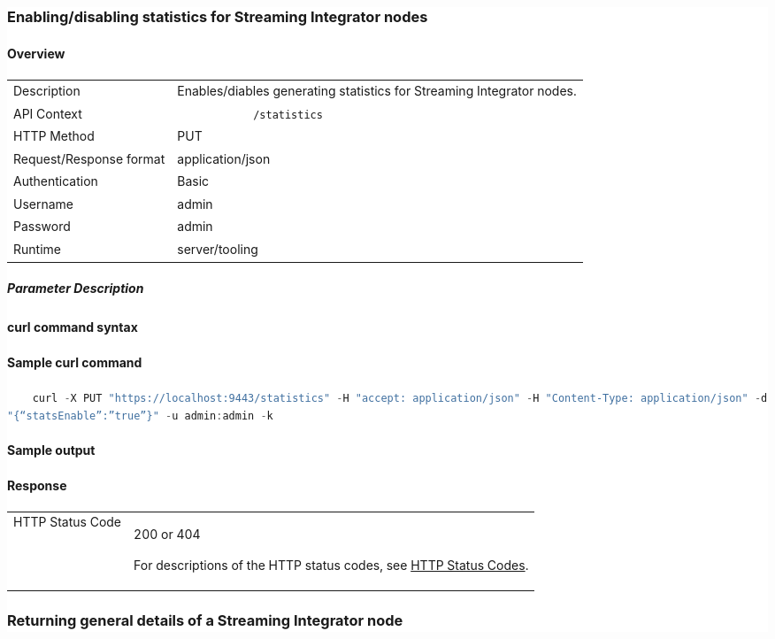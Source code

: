 ### Enabling/disabling statistics for Streaming Integrator nodes

#### Overview

|                         |                                                         |
|-------------------------|---------------------------------------------------------|
| Description             | Enables/diables generating statistics for Streaming Integrator nodes. |
| API Context             | `             /statistics            `                  |
| HTTP Method             | PUT                                                     |
| Request/Response format | application/json                                        |
| Authentication          | Basic                                                   |
| Username                | admin                                                   |
| Password                | admin                                                   |
| Runtime                 | server/tooling                                         |



##### Parameter Description

#### curl command syntax

``` java
```

#### Sample curl command

``` java
    curl -X PUT "https://localhost:9443/statistics" -H "accept: application/json" -H "Content-Type: application/json" -d "{“statsEnable”:”true”}" -u admin:admin -k
```

#### Sample output

#### Response

<table>
<tbody>
<tr class="odd">
<td>HTTP Status Code</td>
<td><p>200 or 404</p>
<p>For descriptions of the HTTP status codes, see <a href="_HTTP_Status_Codes_">HTTP Status Codes</a>.</p></td>
</tr>
</tbody>
</table>

### Returning general details of a Streaming Integrator node
